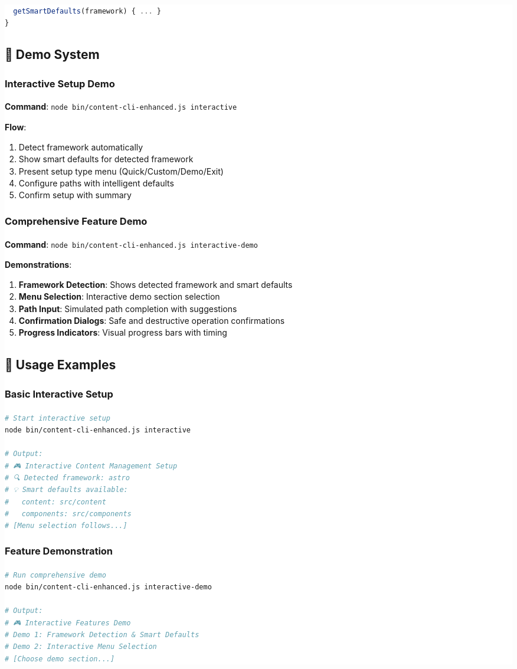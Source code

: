 ```javascript
  getSmartDefaults(framework) { ... }
}
```

## 🎯 Demo System

### Interactive Setup Demo

**Command**: `node bin/content-cli-enhanced.js interactive`

**Flow**:

1. Detect framework automatically
2. Show smart defaults for detected framework
3. Present setup type menu (Quick/Custom/Demo/Exit)
4. Configure paths with intelligent defaults
5. Confirm setup with summary

### Comprehensive Feature Demo

**Command**: `node bin/content-cli-enhanced.js interactive-demo`

**Demonstrations**:

1. **Framework Detection**: Shows detected framework and smart defaults
2. **Menu Selection**: Interactive demo section selection
3. **Path Input**: Simulated path completion with suggestions
4. **Confirmation Dialogs**: Safe and destructive operation confirmations
5. **Progress Indicators**: Visual progress bars with timing

## 🔧 Usage Examples

### Basic Interactive Setup

```bash
# Start interactive setup
node bin/content-cli-enhanced.js interactive

# Output:
# 🎮 Interactive Content Management Setup
# 🔍 Detected framework: astro
# 💡 Smart defaults available:
#   content: src/content
#   components: src/components
# [Menu selection follows...]
```

### Feature Demonstration

```bash
# Run comprehensive demo
node bin/content-cli-enhanced.js interactive-demo

# Output:
# 🎮 Interactive Features Demo
# Demo 1: Framework Detection & Smart Defaults
# Demo 2: Interactive Menu Selection
# [Choose demo section...]
```
